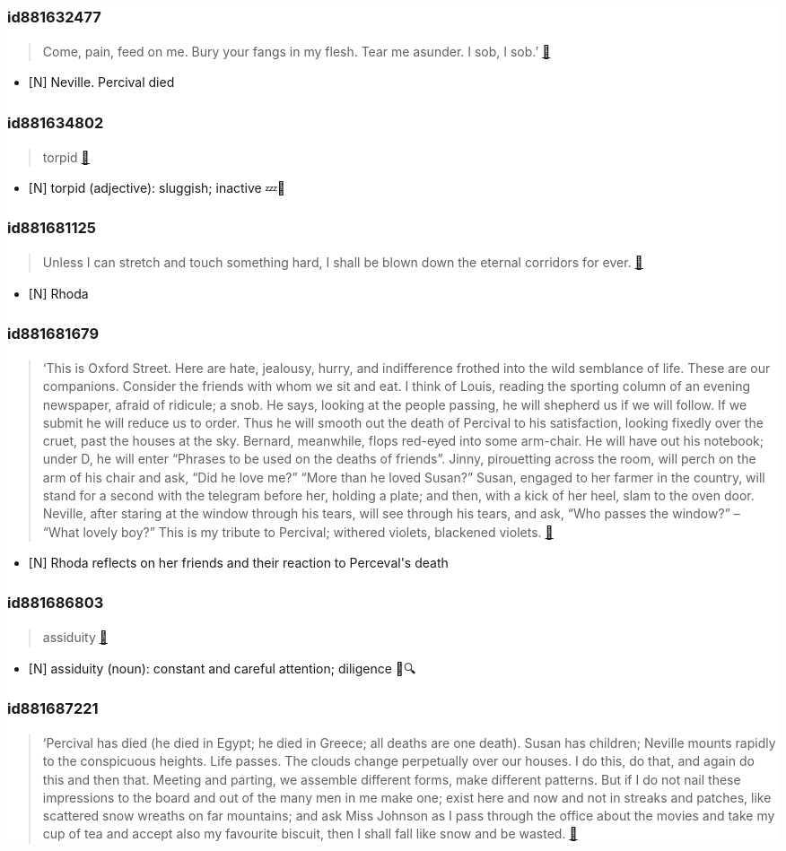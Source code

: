 ### id881632477

> Come, pain, feed on me. Bury your fangs in my flesh. Tear me asunder. I sob, I sob.’ <span class='highlight-link'>[🔗](https://read.readwise.io/read/01jsn5njzvvztsdvq8yskjnnfy)</span>

- [N] Neville. Percival died

### id881634802

> torpid <span class='highlight-link'>[🔗](https://read.readwise.io/read/01jsn5yhmx7dfq85rmdphk39tr)</span>

- [N] torpid (adjective): sluggish; inactive 💤🐢

### id881681125

> Unless I can stretch and touch something hard, I shall be blown down the eternal corridors for ever. <span class='highlight-link'>[🔗](https://read.readwise.io/read/01jsnaesw4p350s6rva2vrjafs)</span>

- [N] Rhoda 

### id881681679

> ‘This is Oxford Street. Here are hate, jealousy, hurry, and indifference frothed into the wild semblance of life. These are our companions. Consider the friends with whom we sit and eat. I think of Louis, reading the sporting column of an evening newspaper, afraid of ridicule; a snob. He says, looking at the people passing, he will shepherd us if we will follow. If we submit he will reduce us to order. Thus he will smooth out the death of Percival to his satisfaction, looking fixedly over the cruet, past the houses at the sky. Bernard, meanwhile, flops red-eyed into some arm-chair. He will have out his notebook; under D, he will enter “Phrases to be used on the deaths of friends”. Jinny, pirouetting across the room, will perch on the arm of his chair and ask, “Did he love me?” “More than he loved Susan?” Susan, engaged to her farmer in the country, will stand for a second with the telegram before her, holding a plate; and then, with a kick of her heel, slam to the oven door. Neville, after staring at the window through his tears, will see through his tears, and ask, “Who passes the window?” – “What lovely boy?” This is my tribute to Percival; withered violets, blackened violets. <span class='highlight-link'>[🔗](https://read.readwise.io/read/01jsnapwx7e29srv67bax5ddxc)</span>

- [N] Rhoda reflects on her friends and their reaction to Perceval's death 

### id881686803

> assiduity <span class='highlight-link'>[🔗](https://read.readwise.io/read/01jsnbhpk6kj20wtzkejw1avpk)</span>

- [N] assiduity (noun): constant and careful attention; diligence 📧🔍

### id881687221

> ‘Percival has died (he died in Egypt; he died in Greece; all deaths are one death). Susan has children; Neville mounts rapidly to the conspicuous heights. Life passes. The clouds change perpetually over our houses. I do this, do that, and again do this and then that. Meeting and parting, we assemble different forms, make different patterns. But if I do not nail these impressions to the board and out of the many men in me make one; exist here and now and not in streaks and patches, like scattered snow wreaths on far mountains; and ask Miss Johnson as I pass through the office about the movies and take my cup of tea and accept also my favourite biscuit, then I shall fall like snow and be wasted. <span class='highlight-link'>[🔗](https://read.readwise.io/read/01jsnbtedh8rgxznv5jk1n3ffe)</span>
